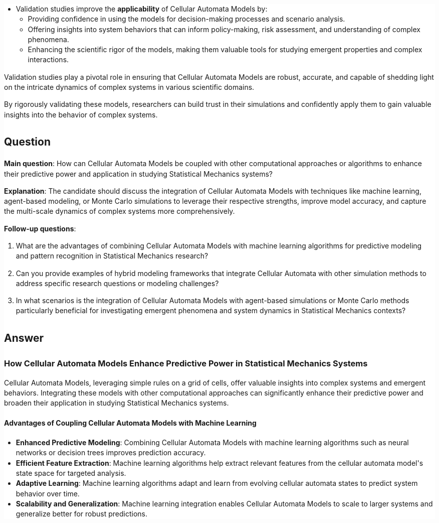 - Validation studies improve the **applicability** of Cellular Automata Models by:
    - Providing confidence in using the models for decision-making processes and scenario analysis.
    - Offering insights into system behaviors that can inform policy-making, risk assessment, and understanding of complex phenomena.
    - Enhancing the scientific rigor of the models, making them valuable tools for studying emergent properties and complex interactions.

Validation studies play a pivotal role in ensuring that Cellular Automata Models are robust, accurate, and capable of shedding light on the intricate dynamics of complex systems in various scientific domains.

By rigorously validating these models, researchers can build trust in their simulations and confidently apply them to gain valuable insights into the behavior of complex systems.

## Question
**Main question**: How can Cellular Automata Models be coupled with other computational approaches or algorithms to enhance their predictive power and application in studying Statistical Mechanics systems?

**Explanation**: The candidate should discuss the integration of Cellular Automata Models with techniques like machine learning, agent-based modeling, or Monte Carlo simulations to leverage their respective strengths, improve model accuracy, and capture the multi-scale dynamics of complex systems more comprehensively.

**Follow-up questions**:

1. What are the advantages of combining Cellular Automata Models with machine learning algorithms for predictive modeling and pattern recognition in Statistical Mechanics research?

2. Can you provide examples of hybrid modeling frameworks that integrate Cellular Automata with other simulation methods to address specific research questions or modeling challenges?

3. In what scenarios is the integration of Cellular Automata Models with agent-based simulations or Monte Carlo methods particularly beneficial for investigating emergent phenomena and system dynamics in Statistical Mechanics contexts?





## Answer

### How Cellular Automata Models Enhance Predictive Power in Statistical Mechanics Systems

Cellular Automata Models, leveraging simple rules on a grid of cells, offer valuable insights into complex systems and emergent behaviors. Integrating these models with other computational approaches can significantly enhance their predictive power and broaden their application in studying Statistical Mechanics systems.

#### Advantages of Coupling Cellular Automata Models with Machine Learning
- **Enhanced Predictive Modeling**: Combining Cellular Automata Models with machine learning algorithms such as neural networks or decision trees improves prediction accuracy.
- **Efficient Feature Extraction**: Machine learning algorithms help extract relevant features from the cellular automata model's state space for targeted analysis.
- **Adaptive Learning**: Machine learning algorithms adapt and learn from evolving cellular automata states to predict system behavior over time.
- **Scalability and Generalization**: Machine learning integration enables Cellular Automata Models to scale to larger systems and generalize better for robust predictions.
